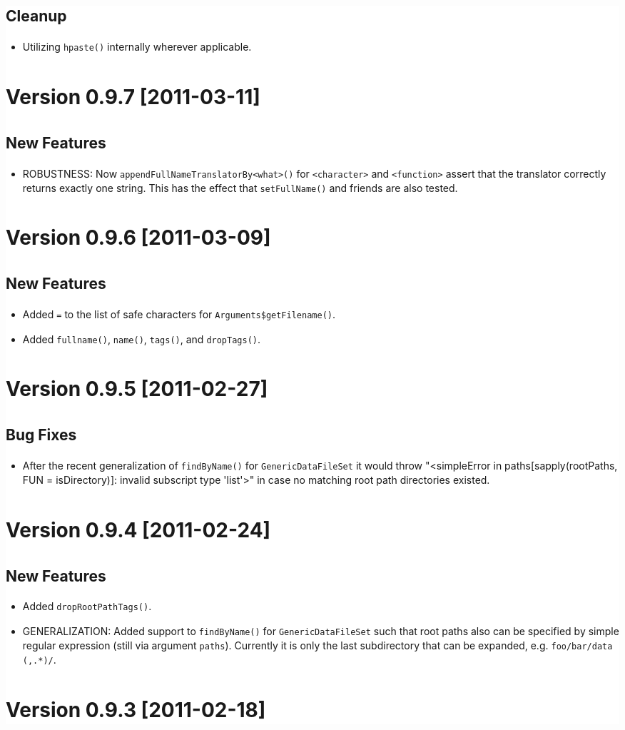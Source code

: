 ## Cleanup

 * Utilizing `hpaste()` internally wherever applicable.
 
 
# Version 0.9.7 [2011-03-11]

## New Features

 * ROBUSTNESS: Now `appendFullNameTranslatorBy<what>()` for
   `<character>` and `<function>` assert that the translator correctly
   returns exactly one string.  This has the effect that
   `setFullName()` and friends are also tested.
 
 
# Version 0.9.6 [2011-03-09]

## New Features

 * Added `=` to the list of safe characters for
   `Arguments$getFilename()`.
 
 * Added `fullname()`, `name()`, `tags()`, and `dropTags()`.
 
 
# Version 0.9.5 [2011-02-27]

## Bug Fixes

 * After the recent generalization of `findByName()` for
   `GenericDataFileSet` it would throw "<simpleError in
   paths[sapply(rootPaths, FUN = isDirectory)]: invalid subscript type
   'list'>" in case no matching root path directories existed.
 
 
# Version 0.9.4 [2011-02-24]

## New Features

 * Added `dropRootPathTags()`.
 
 * GENERALIZATION: Added support to `findByName()` for
   `GenericDataFileSet` such that root paths also can be specified by
   simple regular expression (still via argument `paths`).  Currently
   it is only the last subdirectory that can be expanded,
   e.g. `foo/bar/data(,.*)/`.
 
 
# Version 0.9.3 [2011-02-18]
